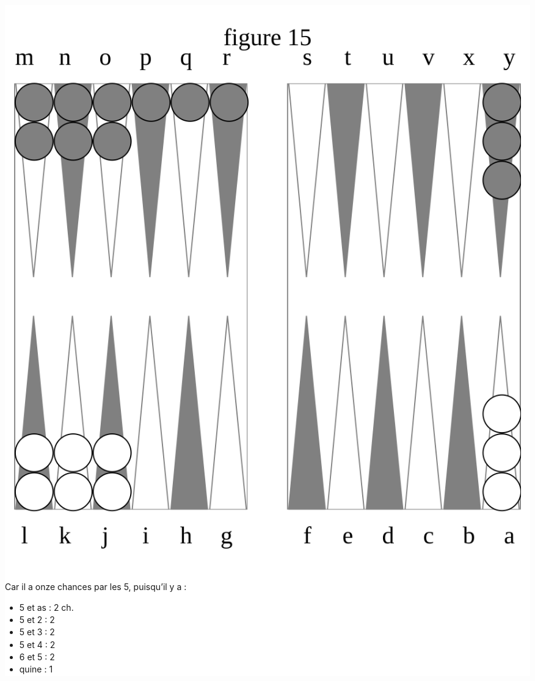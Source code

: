 ![figure 15](diag-trictrac-figure_15-aW3-jW2-kW2-lW2-yB3-rB1-qB1-pB1-oB2-nB2-mB2.svg)

Car il a onze chances par les 5, puisqu’il y a :

- 5 et as : 2 ch.
- 5 et 2 : 2 
- 5 et 3 : 2 
- 5 et 4 : 2 
- 6 et 5 : 2 
- quine : 1

